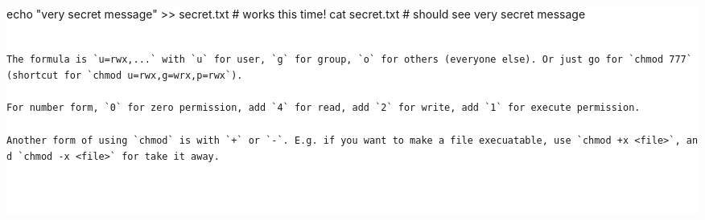 echo "very secret message" >> secret.txt # works this time!
cat secret.txt # should see very secret message
```

The formula is `u=rwx,...` with `u` for user, `g` for group, `o` for others (everyone else). Or just go for `chmod 777` (shortcut for `chmod u=rwx,g=wrx,p=rwx`).

For number form, `0` for zero permission, add `4` for read, add `2` for write, add `1` for execute permission.

Another form of using `chmod` is with `+` or `-`. E.g. if you want to make a file execuatable, use `chmod +x <file>`, and `chmod -x <file>` for take it away.



